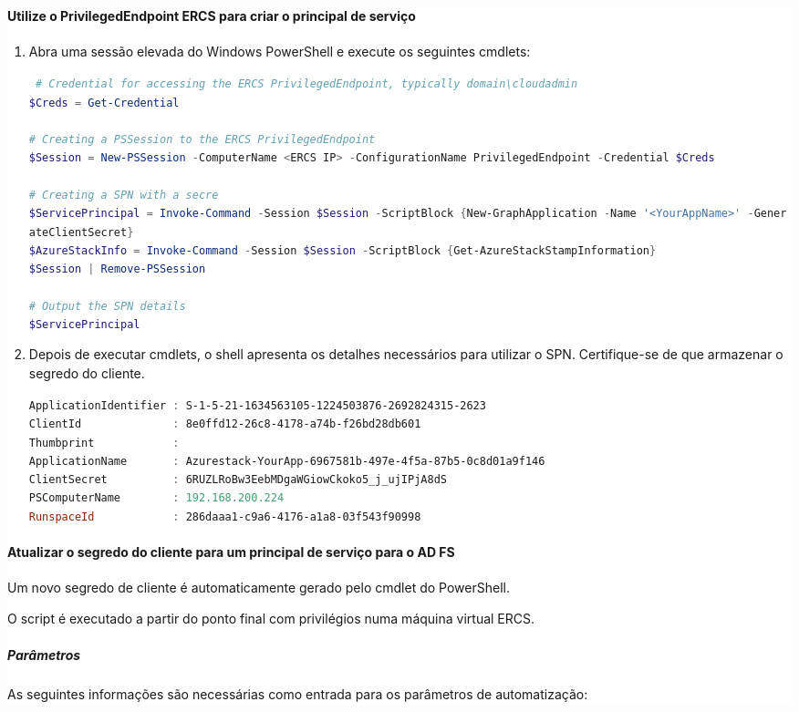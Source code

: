 #### <a name="use-the-ercs-privilegedendpoint-to-create-the-service-principal"></a>Utilize o PrivilegedEndpoint ERCS para criar o principal de serviço

1. Abra uma sessão elevada do Windows PowerShell e execute os seguintes cmdlets:

     ```PowerShell  
      # Credential for accessing the ERCS PrivilegedEndpoint, typically domain\cloudadmin
     $Creds = Get-Credential

     # Creating a PSSession to the ERCS PrivilegedEndpoint
     $Session = New-PSSession -ComputerName <ERCS IP> -ConfigurationName PrivilegedEndpoint -Credential $Creds

     # Creating a SPN with a secre
     $ServicePrincipal = Invoke-Command -Session $Session -ScriptBlock {New-GraphApplication -Name '<YourAppName>' -GenerateClientSecret}
     $AzureStackInfo = Invoke-Command -Session $Session -ScriptBlock {Get-AzureStackStampInformation}
     $Session | Remove-PSSession

     # Output the SPN details
     $ServicePrincipal
     ```

2. Depois de executar cmdlets, o shell apresenta os detalhes necessários para utilizar o SPN. Certifique-se de que armazenar o segredo do cliente.

     ```PowerShell  
     ApplicationIdentifier : S-1-5-21-1634563105-1224503876-2692824315-2623
     ClientId              : 8e0ffd12-26c8-4178-a74b-f26bd28db601
     Thumbprint            : 
     ApplicationName       : Azurestack-YourApp-6967581b-497e-4f5a-87b5-0c8d01a9f146
     ClientSecret          : 6RUZLRoBw3EebMDgaWGiowCkoko5_j_ujIPjA8dS
     PSComputerName        : 192.168.200.224
     RunspaceId            : 286daaa1-c9a6-4176-a1a8-03f543f90998
     ```

#### <a name="update-client-secret-for-a-service-principal-for-ad-fs"></a>Atualizar o segredo do cliente para um principal de serviço para o AD FS

Um novo segredo de cliente é automaticamente gerado pelo cmdlet do PowerShell.

O script é executado a partir do ponto final com privilégios numa máquina virtual ERCS.

##### <a name="parameters"></a>Parâmetros

As seguintes informações são necessárias como entrada para os parâmetros de automatização:
